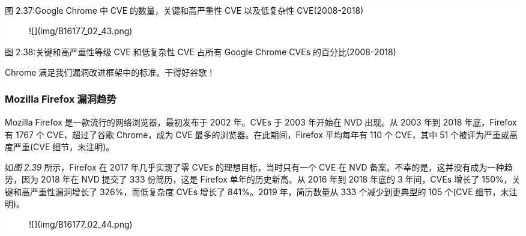 图 2.37:Google Chrome 中 CVE 的数量，关键和高严重性 CVE 以及低复杂性 CVE(2008-2018)

<figure class="mediaobject">![](img/B16177_02_43.png)</figure>

图 2.38:关键和高严重性等级 CVE 和低复杂性 CVE 占所有 Google Chrome CVEs 的百分比(2008-2018)

Chrome 满足我们漏洞改进框架中的标准。干得好谷歌！

### Mozilla Firefox 漏洞趋势

Mozilla Firefox 是一款流行的网络浏览器，最初发布于 2002 年。CVEs 于 2003 年开始在 NVD 出现。从 2003 年到 2018 年底，Firefox 有 1767 个 CVE，超过了谷歌 Chrome，成为 CVE 最多的浏览器。在此期间，Firefox 平均每年有 110 个 CVE，其中 51 个被评为严重或高度严重(CVE 细节，未注明)。

如*图 2.39* 所示，Firefox 在 2017 年几乎实现了零 CVEs 的理想目标，当时只有一个 CVE 在 NVD 备案。不幸的是，这并没有成为一种趋势，因为 2018 年在 NVD 提交了 333 份简历，这是 Firefox 单年的历史新高。从 2016 年到 2018 年底的 3 年间，CVEs 增长了 150%，关键和高严重性漏洞增长了 326%，而低复杂度 CVEs 增长了 841%。2019 年，简历数量从 333 个减少到更典型的 105 个(CVE 细节，未注明)。

<figure class="mediaobject">![](img/B16177_02_44.png)</figure>
